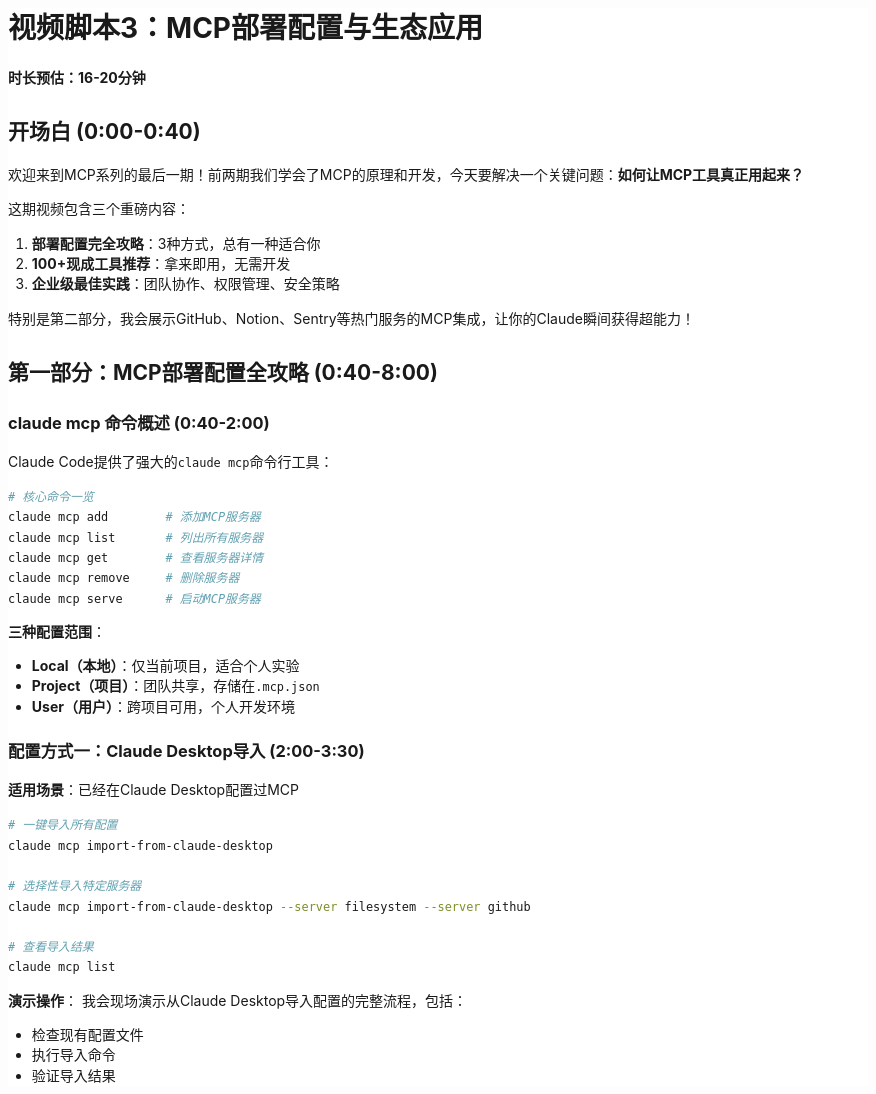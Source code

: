 # 视频脚本3：MCP部署配置与生态应用
**时长预估：16-20分钟**

## 开场白 (0:00-0:40)
欢迎来到MCP系列的最后一期！前两期我们学会了MCP的原理和开发，今天要解决一个关键问题：**如何让MCP工具真正用起来？**

这期视频包含三个重磅内容：
1. **部署配置完全攻略**：3种方式，总有一种适合你
2. **100+现成工具推荐**：拿来即用，无需开发
3. **企业级最佳实践**：团队协作、权限管理、安全策略

特别是第二部分，我会展示GitHub、Notion、Sentry等热门服务的MCP集成，让你的Claude瞬间获得超能力！

## 第一部分：MCP部署配置全攻略 (0:40-8:00)

### claude mcp 命令概述 (0:40-2:00)

Claude Code提供了强大的`claude mcp`命令行工具：

```bash
# 核心命令一览
claude mcp add        # 添加MCP服务器
claude mcp list       # 列出所有服务器  
claude mcp get        # 查看服务器详情
claude mcp remove     # 删除服务器
claude mcp serve      # 启动MCP服务器
```

**三种配置范围**：
- **Local（本地）**：仅当前项目，适合个人实验
- **Project（项目）**：团队共享，存储在`.mcp.json`
- **User（用户）**：跨项目可用，个人开发环境

### 配置方式一：Claude Desktop导入 (2:00-3:30)

**适用场景**：已经在Claude Desktop配置过MCP

```bash
# 一键导入所有配置
claude mcp import-from-claude-desktop

# 选择性导入特定服务器  
claude mcp import-from-claude-desktop --server filesystem --server github

# 查看导入结果
claude mcp list
```

**演示操作**：
我会现场演示从Claude Desktop导入配置的完整流程，包括：
- 检查现有配置文件
- 执行导入命令
- 验证导入结果
